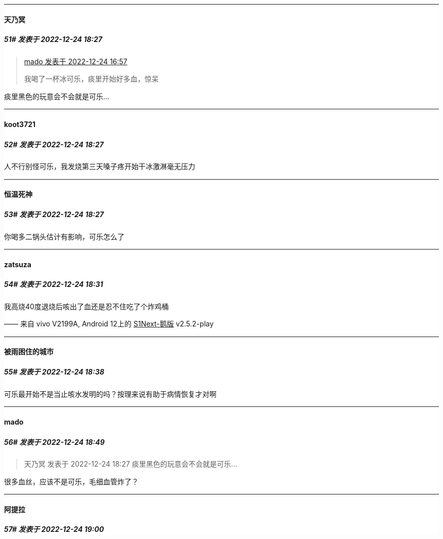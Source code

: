 *****

####  天乃冥  
##### 51#       发表于 2022-12-24 18:27

<blockquote><a href="httphttps://bbs.saraba1st.com/2b/forum.php?mod=redirect&amp;goto=findpost&amp;pid=59071873&amp;ptid=2111707" target="_blank">mado 发表于 2022-12-24 16:57</a>

我喝了一杯冰可乐，痰里开始好多血，惊呆</blockquote>
痰里黑色的玩意会不会就是可乐...

*****

####  koot3721  
##### 52#       发表于 2022-12-24 18:27

人不行别怪可乐，我发烧第三天嗓子疼开始干冰激淋毫无压力

*****

####  恒温死神  
##### 53#       发表于 2022-12-24 18:27

你喝多二锅头估计有影响，可乐怎么了

*****

####  zatsuza  
##### 54#       发表于 2022-12-24 18:31

我高烧40度退烧后咳出了血还是忍不住吃了个炸鸡桶

—— 来自 vivo V2199A, Android 12上的 [S1Next-鹅版](https://github.com/ykrank/S1-Next/releases) v2.5.2-play

*****

####  被雨困住的城市  
##### 55#       发表于 2022-12-24 18:38

可乐最开始不是当止咳水发明的吗？按理来说有助于病情恢复才对啊

*****

####  mado  
##### 56#       发表于 2022-12-24 18:49

<blockquote>天乃冥 发表于 2022-12-24 18:27
痰里黑色的玩意会不会就是可乐...</blockquote>
很多血丝，应该不是可乐，毛细血管炸了？

*****

####  阿提拉  
##### 57#       发表于 2022-12-24 19:00
